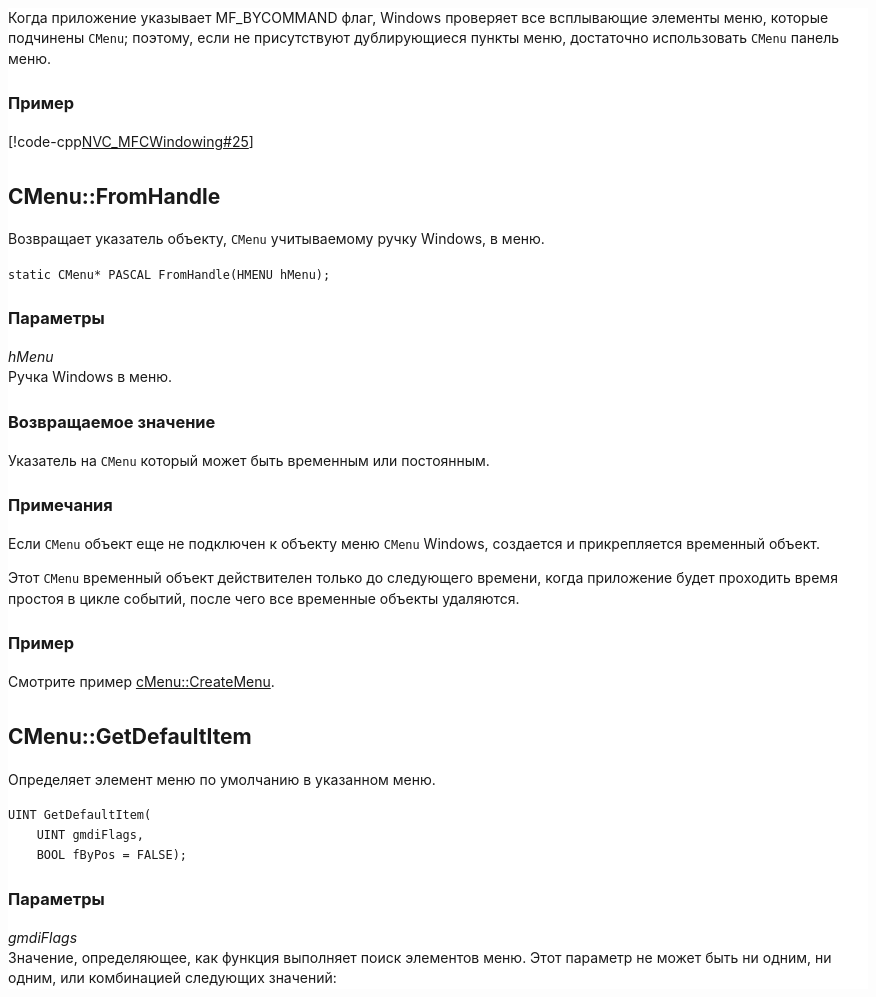 Когда приложение указывает MF_BYCOMMAND флаг, Windows проверяет все всплывающие элементы меню, которые подчинены `CMenu`; поэтому, если не присутствуют дублирующиеся пункты меню, достаточно использовать `CMenu` панель меню.

### <a name="example"></a>Пример

[!code-cpp[NVC_MFCWindowing#25](../../mfc/reference/codesnippet/cpp/cmenu-class_5.cpp)]

## <a name="cmenufromhandle"></a><a name="fromhandle"></a>CMenu::FromHandle

Возвращает указатель объекту, `CMenu` учитываемому ручку Windows, в меню.

```
static CMenu* PASCAL FromHandle(HMENU hMenu);
```

### <a name="parameters"></a>Параметры

*hMenu*<br/>
Ручка Windows в меню.

### <a name="return-value"></a>Возвращаемое значение

Указатель на `CMenu` который может быть временным или постоянным.

### <a name="remarks"></a>Примечания

Если `CMenu` объект еще не подключен к объекту меню `CMenu` Windows, создается и прикрепляется временный объект.

Этот `CMenu` временный объект действителен только до следующего времени, когда приложение будет проходить время простоя в цикле событий, после чего все временные объекты удаляются.

### <a name="example"></a>Пример

  Смотрите пример [cMenu::CreateMenu](#createmenu).

## <a name="cmenugetdefaultitem"></a><a name="getdefaultitem"></a>CMenu::GetDefaultItem

Определяет элемент меню по умолчанию в указанном меню.

```
UINT GetDefaultItem(
    UINT gmdiFlags,
    BOOL fByPos = FALSE);
```

### <a name="parameters"></a>Параметры

*gmdiFlags*<br/>
Значение, определяющее, как функция выполняет поиск элементов меню. Этот параметр не может быть ни одним, ни одним, или комбинацией следующих значений:
